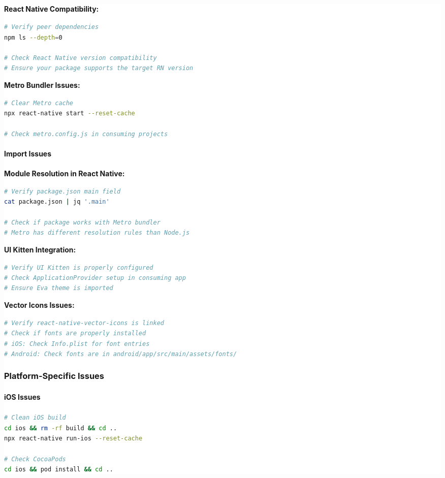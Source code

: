 **React Native Compatibility:**
```bash
# Verify peer dependencies
npm ls --depth=0

# Check React Native version compatibility
# Ensure your package supports the target RN version
```

**Metro Bundler Issues:**
```bash
# Clear Metro cache
npx react-native start --reset-cache

# Check metro.config.js in consuming projects
```

#### Import Issues

**Module Resolution in React Native:**
```bash
# Verify package.json main field
cat package.json | jq '.main'

# Check if package works with Metro bundler
# Metro has different resolution rules than Node.js
```

**UI Kitten Integration:**
```bash
# Verify UI Kitten is properly configured
# Check ApplicationProvider setup in consuming app
# Ensure Eva theme is imported
```

**Vector Icons Issues:**
```bash
# Verify react-native-vector-icons is linked
# Check if fonts are properly installed
# iOS: Check Info.plist for font entries
# Android: Check fonts are in android/app/src/main/assets/fonts/
```

### Platform-Specific Issues

#### iOS Issues

```bash
# Clean iOS build
cd ios && rm -rf build && cd ..
npx react-native run-ios --reset-cache

# Check CocoaPods
cd ios && pod install && cd ..
```
